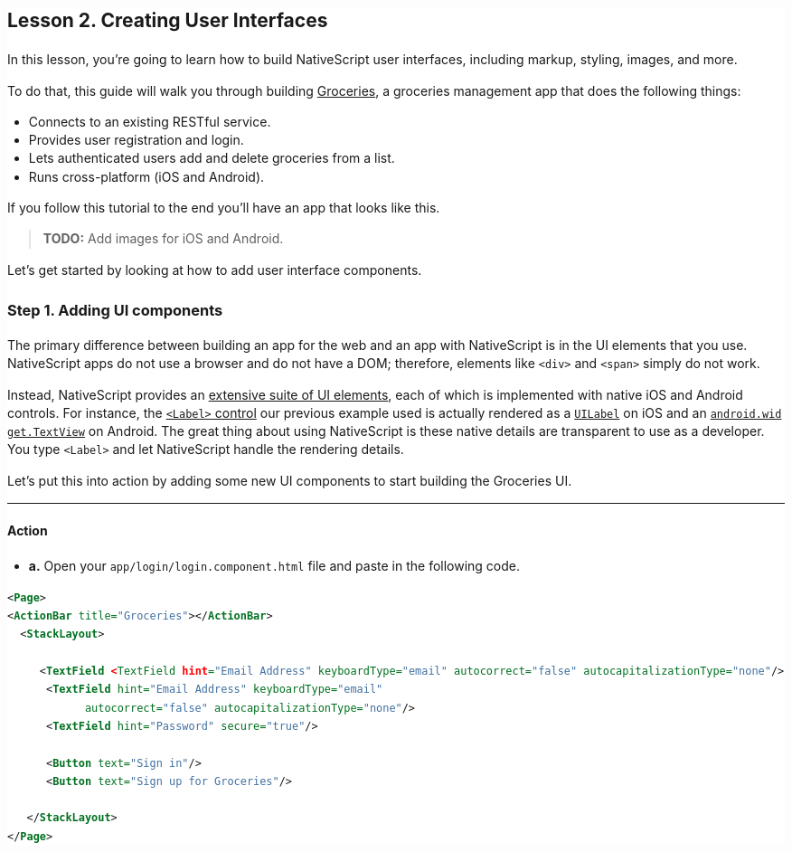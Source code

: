 ## Lesson 2. Creating User Interfaces

In this lesson, you’re going to learn how to build NativeScript user interfaces, including markup, styling, images, and more.

To do that, this guide will walk you through building [Groceries](https://github.com/NativeScript/sample-Groceries), a groceries management app that does the following things:

- Connects to an existing RESTful service.
- Provides user registration and login.
- Lets authenticated users add and delete groceries from a list.
- Runs cross-platform (iOS and Android).

If you follow this tutorial to the end you’ll have an app that looks like this.

> **TODO:** Add images for iOS and Android.

Let’s get started by looking at how to add user interface components.

### Step 1. Adding UI components

The primary difference between building an app for the web and an app with NativeScript is in the UI elements that you use. NativeScript apps do not use a browser and do not have a DOM; therefore, elements like `<div>` and `<span>` simply do not work.

Instead, NativeScript provides an [extensive suite of UI elements](http://docs.nativescript.org/ui/ui-views), each of which is implemented with native iOS and Android controls. For instance, the [`<Label>` control](http://docs.nativescript.org/ui/ui-views#label) our previous example used is actually rendered as a [`UILabel`](https://developer.apple.com/library/ios/documentation/UIKit/Reference/UILabel_Class/) on iOS and an [`android.widget.TextView`](http://developer.android.com/reference/android/widget/TextView.html) on Android. The great thing about using NativeScript is these native details are transparent to use as a developer. You type `<Label>` and let NativeScript handle the rendering details.

Let’s put this into action by adding some new UI components to start building the Groceries UI.

<hr data-action="start" />

#### Action

* **a.** Open your `app/login/login.component.html` file and paste in the following code.

``` XML
<Page>
<ActionBar title="Groceries"></ActionBar>
  <StackLayout>          
     
     <TextField <TextField hint="Email Address" keyboardType="email" autocorrect="false" autocapitalizationType="none"/>
      <TextField hint="Email Address" keyboardType="email"
            autocorrect="false" autocapitalizationType="none"/>
      <TextField hint="Password" secure="true"/>

      <Button text="Sign in"/>
      <Button text="Sign up for Groceries"/>

   </StackLayout>
</Page>
```
